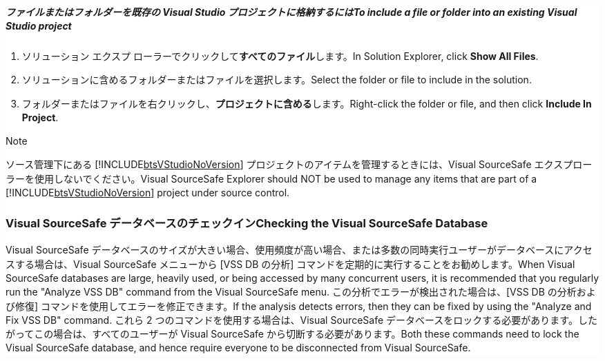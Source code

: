 ##### <a name="to-include-a-file-or-folder-into-an-existing-visual-studio-project"></a><span data-ttu-id="f5f47-222">ファイルまたはフォルダーを既存の Visual Studio プロジェクトに格納するには</span><span class="sxs-lookup"><span data-stu-id="f5f47-222">To include a file or folder into an existing Visual Studio project</span></span>  
  
1.  <span data-ttu-id="f5f47-223">ソリューション エクスプ ローラーでクリックして**すべてのファイル**します。</span><span class="sxs-lookup"><span data-stu-id="f5f47-223">In Solution Explorer, click **Show All Files**.</span></span>  
  
2.  <span data-ttu-id="f5f47-224">ソリューションに含めるフォルダーまたはファイルを選択します。</span><span class="sxs-lookup"><span data-stu-id="f5f47-224">Select the folder or file to include in the solution.</span></span>  
  
3.  <span data-ttu-id="f5f47-225">フォルダーまたはファイルを右クリックし、**プロジェクトに含める**します。</span><span class="sxs-lookup"><span data-stu-id="f5f47-225">Right-click the folder or file, and then click **Include In Project**.</span></span>  
  
> [!NOTE]
>  <span data-ttu-id="f5f47-226">ソース管理下にある [!INCLUDE[btsVStudioNoVersion](../includes/btsvstudionoversion-md.md)] プロジェクトのアイテムを管理するときには、Visual SourceSafe エクスプローラーを使用しないでください。</span><span class="sxs-lookup"><span data-stu-id="f5f47-226">Visual SourceSafe Explorer should NOT be used to manage any items that are part of a [!INCLUDE[btsVStudioNoVersion](../includes/btsvstudionoversion-md.md)] project under source control.</span></span>  
  
### <a name="checking-the-visual-sourcesafe-database"></a><span data-ttu-id="f5f47-227">Visual SourceSafe データベースのチェックイン</span><span class="sxs-lookup"><span data-stu-id="f5f47-227">Checking the Visual SourceSafe Database</span></span>  
 <span data-ttu-id="f5f47-228">Visual SourceSafe データベースのサイズが大きい場合、使用頻度が高い場合、または多数の同時実行ユーザーがデータベースにアクセスする場合は、Visual SourceSafe メニューから [VSS DB の分析] コマンドを定期的に実行することをお勧めします。</span><span class="sxs-lookup"><span data-stu-id="f5f47-228">When Visual SourceSafe databases are large, heavily used, or being accessed by many concurrent users, it is recommended that you regularly run the "Analyze VSS DB" command from the Visual SourceSafe menu.</span></span> <span data-ttu-id="f5f47-229">この分析でエラーが検出された場合は、[VSS DB の分析および修復] コマンドを使用してエラーを修正できます。</span><span class="sxs-lookup"><span data-stu-id="f5f47-229">If the analysis detects errors, then they can be fixed by using the "Analyze and Fix VSS DB" command.</span></span> <span data-ttu-id="f5f47-230">これら 2 つのコマンドを使用する場合は、Visual SourceSafe データベースをロックする必要があります。したがってこの場合は、すべてのユーザーが Visual SourceSafe から切断する必要があります。</span><span class="sxs-lookup"><span data-stu-id="f5f47-230">Both these commands need to lock the Visual SourceSafe database, and hence require everyone to be disconnected from Visual SourceSafe.</span></span>